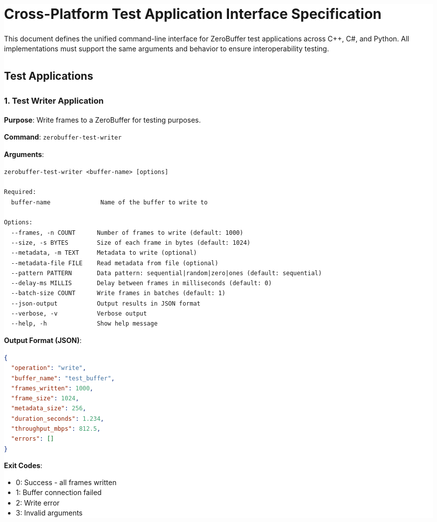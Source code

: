 # Cross-Platform Test Application Interface Specification

This document defines the unified command-line interface for ZeroBuffer test applications across C++, C#, and Python. All implementations must support the same arguments and behavior to ensure interoperability testing.

## Test Applications

### 1. Test Writer Application

**Purpose**: Write frames to a ZeroBuffer for testing purposes.

**Command**: `zerobuffer-test-writer`

**Arguments**:
```
zerobuffer-test-writer <buffer-name> [options]

Required:
  buffer-name              Name of the buffer to write to

Options:
  --frames, -n COUNT      Number of frames to write (default: 1000)
  --size, -s BYTES        Size of each frame in bytes (default: 1024)
  --metadata, -m TEXT     Metadata to write (optional)
  --metadata-file FILE    Read metadata from file (optional)
  --pattern PATTERN       Data pattern: sequential|random|zero|ones (default: sequential)
  --delay-ms MILLIS       Delay between frames in milliseconds (default: 0)
  --batch-size COUNT      Write frames in batches (default: 1)
  --json-output           Output results in JSON format
  --verbose, -v           Verbose output
  --help, -h              Show help message
```

**Output Format (JSON)**:
```json
{
  "operation": "write",
  "buffer_name": "test_buffer",
  "frames_written": 1000,
  "frame_size": 1024,
  "metadata_size": 256,
  "duration_seconds": 1.234,
  "throughput_mbps": 812.5,
  "errors": []
}
```

**Exit Codes**:
- 0: Success - all frames written
- 1: Buffer connection failed
- 2: Write error
- 3: Invalid arguments
